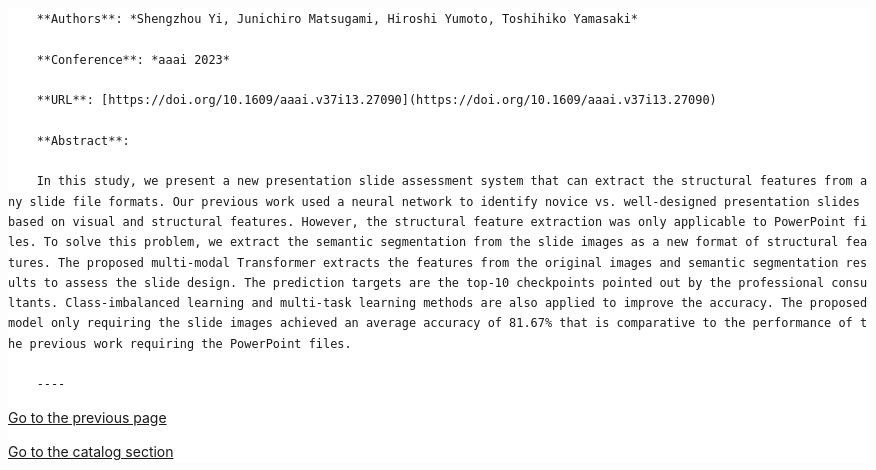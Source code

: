         **Authors**: *Shengzhou Yi, Junichiro Matsugami, Hiroshi Yumoto, Toshihiko Yamasaki*

        **Conference**: *aaai 2023*

        **URL**: [https://doi.org/10.1609/aaai.v37i13.27090](https://doi.org/10.1609/aaai.v37i13.27090)

        **Abstract**:

        In this study, we present a new presentation slide assessment system that can extract the structural features from any slide file formats. Our previous work used a neural network to identify novice vs. well-designed presentation slides based on visual and structural features. However, the structural feature extraction was only applicable to PowerPoint files. To solve this problem, we extract the semantic segmentation from the slide images as a new format of structural features. The proposed multi-modal Transformer extracts the features from the original images and semantic segmentation results to assess the slide design. The prediction targets are the top-10 checkpoints pointed out by the professional consultants. Class-imbalanced learning and multi-task learning methods are also applied to improve the accuracy. The proposed model only requiring the slide images achieved an average accuracy of 81.67% that is comparative to the performance of the previous work requiring the PowerPoint files.

        ----

        

[Go to the previous page](AAAI-2023-list10.md)

[Go to the catalog section](README.md)